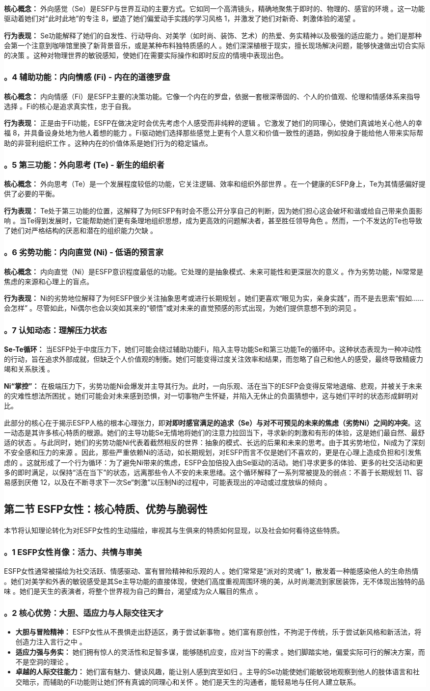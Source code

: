 **核心概念：** 外向感觉（Se）是ESFP与世界互动的主要方式。它如同一个高清镜头，精确地聚焦于即时的、物理的、感官的环境 。这一功能驱动着她们对“此时此地”的专注 8，塑造了她们偏爱动手实践的学习风格 1，并激发了她们对新奇、刺激体验的渴望 。

**行为表现：** Se功能解释了她们的自发性、行动导向、对美学（如时尚、装饰、艺术）的热爱、务实精神以及极强的适应能力 。她们是那种会第一个注意到咖啡馆里换了新背景音乐，或是某种布料独特质感的人 。她们深深植根于现实，擅长现场解决问题，能够快速做出切合实际的决策 。这种对物理世界的敏锐感知，使她们在需要实际操作和即时反应的情境中表现出色。

### **。4 辅助功能：内向情感 (Fi) \- 内在的道德罗盘**

**核心概念：** 内向情感（Fi）是ESFP主要的决策功能。它像一个内在的罗盘，依据一套根深蒂固的、个人的价值观、伦理和情感体系来指导选择 。Fi的核心是追求真实性，忠于自我。

**行为表现：** 正是由于Fi功能，ESFP在做决定时会优先考虑个人感受而非纯粹的逻辑 。它激发了她们的同理心，使她们真诚地关心他人的幸福 8，并具备设身处地为他人着想的能力 。Fi驱动她们选择那些感觉上更有个人意义和价值一致性的道路，例如投身于能给他人带来实际帮助的非营利组织工作 。这种内在的价值体系是她们行为的稳定锚点。

### **。5 第三功能：外向思考 (Te) \- 新生的组织者**

**核心概念：** 外向思考（Te）是一个发展程度较低的功能，它关注逻辑、效率和组织外部世界 。在一个健康的ESFP身上，Te为其情感偏好提供了必要的平衡。

**行为表现：** Te处于第三功能的位置，这解释了为何ESFP有时会不愿公开分享自己的判断，因为她们担心这会破坏和谐或给自己带来负面影响 。当Te得到发展时，它能帮助她们更有条理地组织思想，成为更高效的问题解决者，甚至胜任领导角色 。然而，一个不发达的Te也导致了她们对严格结构的厌恶和潜在的组织能力欠缺 。

### **。6 劣势功能：内向直觉 (Ni) \- 低语的预言家**

**核心概念：** 内向直觉（Ni）是ESFP意识程度最低的功能。它处理的是抽象模式、未来可能性和更深层次的意义 。作为劣势功能，Ni常常是焦虑的来源和心理上的盲点。

**行为表现：** Ni的劣势地位解释了为何ESFP很少关注抽象思考或进行长期规划 。她们更喜欢“眼见为实，亲身实践”，而不是去思索“假如……会怎样” 。尽管如此，Ni偶尔也会以突如其来的“顿悟”或对未来的直觉预感的形式出现，为她们提供意想不到的洞见 。

### **。7 认知动态：理解压力状态**

**Se-Te循环：** 当ESFP处于中度压力下，她们可能会绕过辅助功能Fi，陷入主导功能Se和第三功能Te的循环中。这种状态表现为一种冲动性的行动，旨在追求外部成就，但缺乏个人价值观的制衡。她们可能变得过度关注效率和结果，而忽略了自己和他人的感受，最终导致精疲力竭和关系肤浅 。

**Ni“掌控”：** 在极端压力下，劣势功能Ni会爆发并主导其行为。此时，一向乐观、活在当下的ESFP会变得反常地退缩、悲观，并被关于未来的灾难性想法所困扰 。她们可能会对未来感到恐惧，对一切事物产生怀疑，并陷入无休止的负面猜想中，这与她们平时的状态形成鲜明对比。

此部分的核心在于揭示ESFP人格的根本心理张力，即**对即时感官满足的追求（Se）与对不可预见的未来的焦虑（劣势Ni）之间的冲突**。这一动态是其许多核心特质的根源。她们的主导功能Se无情地将她们的注意力拉回当下，寻求新的刺激和有形的体验，这是她们最自然、最舒适的状态 。与此同时，她们的劣势功能Ni代表着截然相反的世界：抽象的模式、长远的后果和未来的思考。由于其劣势地位，Ni成为了深刻不安全感和压力的来源 。因此，那些严重依赖Ni的活动，如长期规划，对ESFP而言不仅是她们不喜欢的，更是在心理上造成负担和引发焦虑的 。这就形成了一个行为循环：为了避免Ni带来的焦虑，ESFP会加倍投入由Se驱动的活动。她们寻求更多的体验、更多的社交活动和更多的即时满足，以保持“活在当下”的状态，远离那些令人不安的未来思绪。这个循环解释了一系列常被提及的弱点：不善于长期规划 11、容易感到厌倦 12，以及在不断寻求下一次Se“刺激”以压制Ni的过程中，可能表现出的冲动或过度放纵的倾向 。


## **第二节 ESFP女性：核心特质、优势与脆弱性**

本节将认知理论转化为对ESFP女性的生动描绘，审视其与生俱来的特质如何显现，以及社会如何看待这些特质。

### **。1 ESFP女性肖像：活力、共情与审美**

ESFP女性通常被描绘为社交活跃、情感驱动、富有冒险精神和乐观的人 。她们常常是“派对的灵魂” 1，散发着一种能感染他人的生命热情 。她们对美学和外表的敏锐感受是其Se主导功能的直接体现，使她们高度重视周围环境的美，从时尚潮流到家居装饰，无不体现出独特的品味 。她们是天生的表演者，将整个世界视为自己的舞台，渴望成为众人瞩目的焦点 。

### **。2 核心优势：大胆、适应力与人际交往天才**

* **大胆与冒险精神：** ESFP女性从不畏惧走出舒适区，勇于尝试新事物 。她们富有原创性，不拘泥于传统，乐于尝试新风格和新活法，将创造力注入言行之中 。  
* **适应力强与务实：** 她们拥有惊人的灵活性和足智多谋，能够随机应变，应对当下的需求 。她们脚踏实地，偏爱实际可行的解决方案，而不是空洞的理论 。  
* **卓越的人际交往能力：** 她们富有魅力、健谈风趣，能让别人感到宾至如归 。主导的Se功能使她们能敏锐地观察到他人的肢体语言和社交暗示，而辅助的Fi功能则让她们怀有真诚的同理心和关怀 。她们是天生的沟通者，能轻易地与任何人建立联系。
